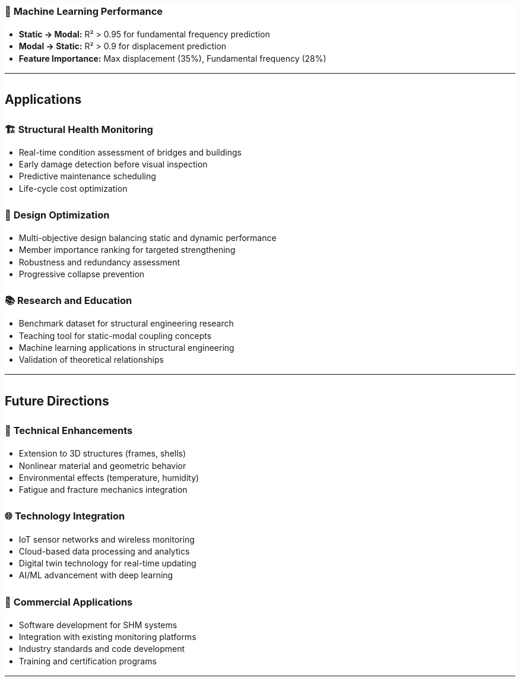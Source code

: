 ### 🤖 **Machine Learning Performance**
- **Static → Modal:** R² > 0.95 for fundamental frequency prediction
- **Modal → Static:** R² > 0.9 for displacement prediction
- **Feature Importance:** Max displacement (35%), Fundamental frequency (28%)

---

## Applications

### 🏗️ **Structural Health Monitoring**
- Real-time condition assessment of bridges and buildings
- Early damage detection before visual inspection
- Predictive maintenance scheduling
- Life-cycle cost optimization

### 🔧 **Design Optimization**
- Multi-objective design balancing static and dynamic performance
- Member importance ranking for targeted strengthening
- Robustness and redundancy assessment
- Progressive collapse prevention

### 📚 **Research and Education**
- Benchmark dataset for structural engineering research
- Teaching tool for static-modal coupling concepts
- Machine learning applications in structural engineering
- Validation of theoretical relationships

---

## Future Directions

### 🚀 **Technical Enhancements**
- Extension to 3D structures (frames, shells)
- Nonlinear material and geometric behavior
- Environmental effects (temperature, humidity)
- Fatigue and fracture mechanics integration

### 🌐 **Technology Integration**
- IoT sensor networks and wireless monitoring
- Cloud-based data processing and analytics
- Digital twin technology for real-time updating
- AI/ML advancement with deep learning

### 💼 **Commercial Applications**
- Software development for SHM systems
- Integration with existing monitoring platforms
- Industry standards and code development
- Training and certification programs

---
